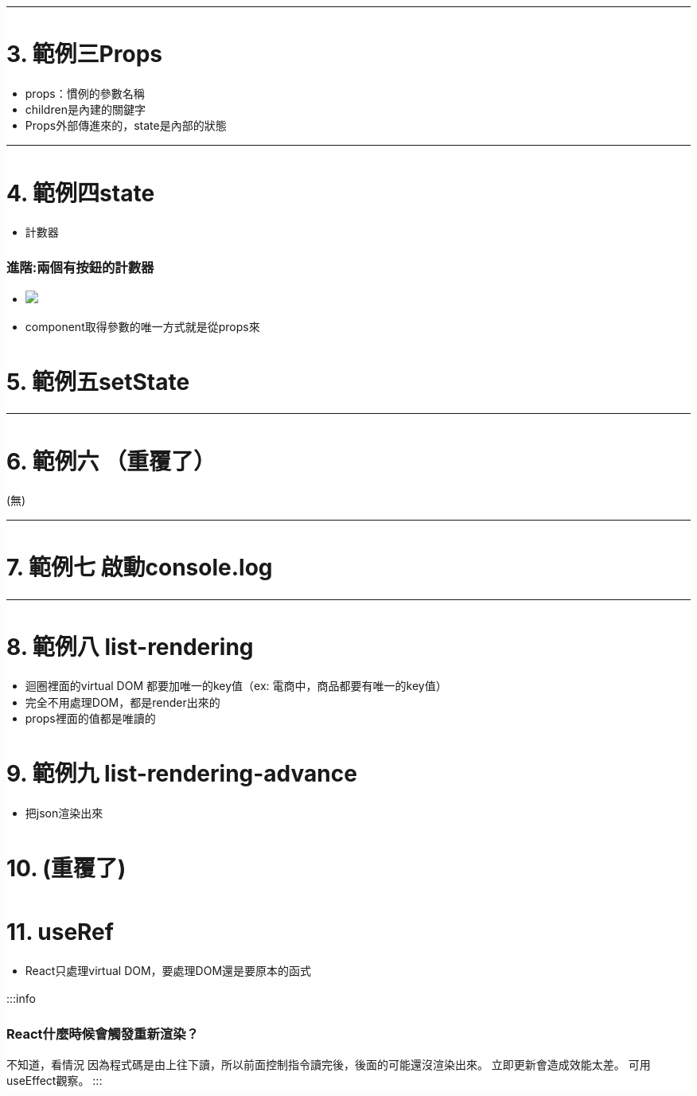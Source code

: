 
---
# 3. 範例三Props
- props：慣例的參數名稱
- children是內建的關鍵字
- Props外部傳進來的，state是內部的狀態

---
# 4. 範例四state
- 計數器
### 進階:兩個有按鈕的計數器
  - ![](https://i.imgur.com/6TE4PYp.png)

- component取得參數的唯一方式就是從props來

# 5. 範例五setState


---
# 6. 範例六 （重覆了）
(無)

---
# 7. 範例七 啟動console.log


---
# 8. 範例八 list-rendering
- 迴圈裡面的virtual DOM 都要加唯一的key值（ex: 電商中，商品都要有唯一的key值）
- 完全不用處理DOM，都是render出來的
- props裡面的值都是唯讀的

# 9. 範例九 list-rendering-advance
- 把json渲染出來

# 10. (重覆了)

# 11. useRef
- React只處理virtual DOM，要處理DOM還是要原本的函式

:::info
### React什麼時候會觸發重新渲染？
不知道，看情況
因為程式碼是由上往下讀，所以前面控制指令讀完後，後面的可能還沒渲染出來。
立即更新會造成效能太差。
可用useEffect觀察。
:::
